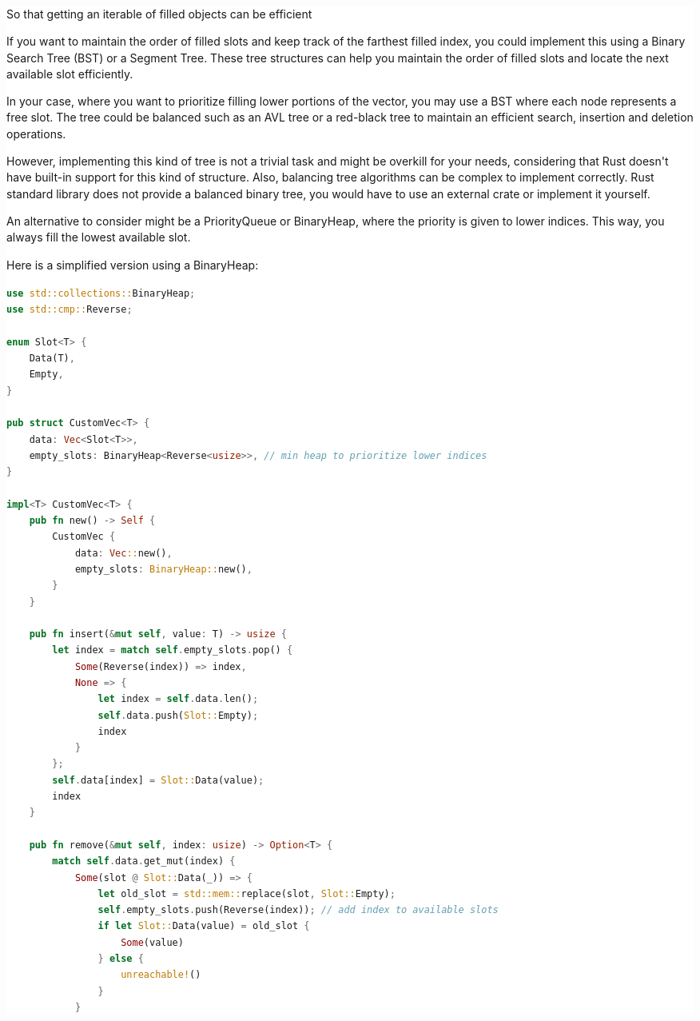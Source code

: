 So that getting an iterable of filled objects can be efficient


If you want to maintain the order of filled slots and keep track of the farthest filled index, you could implement this using a Binary Search Tree (BST) or a Segment Tree. These tree structures can help you maintain the order of filled slots and locate the next available slot efficiently.

In your case, where you want to prioritize filling lower portions of the vector, you may use a BST where each node represents a free slot. The tree could be balanced such as an AVL tree or a red-black tree to maintain an efficient search, insertion and deletion operations.

However, implementing this kind of tree is not a trivial task and might be overkill for your needs, considering that Rust doesn't have built-in support for this kind of structure. Also, balancing tree algorithms can be complex to implement correctly. Rust standard library does not provide a balanced binary tree, you would have to use an external crate or implement it yourself.

An alternative to consider might be a PriorityQueue or BinaryHeap, where the priority is given to lower indices. This way, you always fill the lowest available slot.

Here is a simplified version using a BinaryHeap:

```rust
use std::collections::BinaryHeap;
use std::cmp::Reverse;

enum Slot<T> {
    Data(T),
    Empty,
}

pub struct CustomVec<T> {
    data: Vec<Slot<T>>,
    empty_slots: BinaryHeap<Reverse<usize>>, // min heap to prioritize lower indices
}

impl<T> CustomVec<T> {
    pub fn new() -> Self {
        CustomVec {
            data: Vec::new(),
            empty_slots: BinaryHeap::new(),
        }
    }

    pub fn insert(&mut self, value: T) -> usize {
        let index = match self.empty_slots.pop() {
            Some(Reverse(index)) => index,
            None => {
                let index = self.data.len();
                self.data.push(Slot::Empty);
                index
            }
        };
        self.data[index] = Slot::Data(value);
        index
    }

    pub fn remove(&mut self, index: usize) -> Option<T> {
        match self.data.get_mut(index) {
            Some(slot @ Slot::Data(_)) => {
                let old_slot = std::mem::replace(slot, Slot::Empty);
                self.empty_slots.push(Reverse(index)); // add index to available slots
                if let Slot::Data(value) = old_slot {
                    Some(value)
                } else {
                    unreachable!()
                }
            }
```